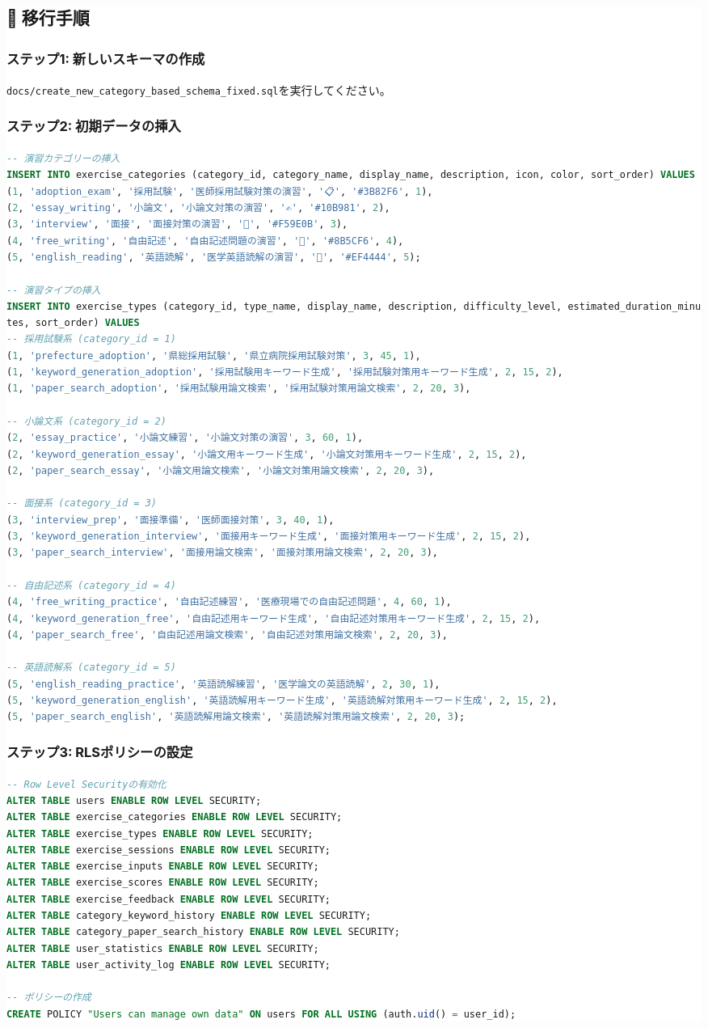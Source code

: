 ## 🚀 移行手順

### ステップ1: 新しいスキーマの作成
`docs/create_new_category_based_schema_fixed.sql`を実行してください。

### ステップ2: 初期データの挿入
```sql
-- 演習カテゴリーの挿入
INSERT INTO exercise_categories (category_id, category_name, display_name, description, icon, color, sort_order) VALUES
(1, 'adoption_exam', '採用試験', '医師採用試験対策の演習', '📋', '#3B82F6', 1),
(2, 'essay_writing', '小論文', '小論文対策の演習', '✍️', '#10B981', 2),
(3, 'interview', '面接', '面接対策の演習', '🎤', '#F59E0B', 3),
(4, 'free_writing', '自由記述', '自由記述問題の演習', '📝', '#8B5CF6', 4),
(5, 'english_reading', '英語読解', '医学英語読解の演習', '📖', '#EF4444', 5);

-- 演習タイプの挿入
INSERT INTO exercise_types (category_id, type_name, display_name, description, difficulty_level, estimated_duration_minutes, sort_order) VALUES
-- 採用試験系 (category_id = 1)
(1, 'prefecture_adoption', '県総採用試験', '県立病院採用試験対策', 3, 45, 1),
(1, 'keyword_generation_adoption', '採用試験用キーワード生成', '採用試験対策用キーワード生成', 2, 15, 2),
(1, 'paper_search_adoption', '採用試験用論文検索', '採用試験対策用論文検索', 2, 20, 3),

-- 小論文系 (category_id = 2)
(2, 'essay_practice', '小論文練習', '小論文対策の演習', 3, 60, 1),
(2, 'keyword_generation_essay', '小論文用キーワード生成', '小論文対策用キーワード生成', 2, 15, 2),
(2, 'paper_search_essay', '小論文用論文検索', '小論文対策用論文検索', 2, 20, 3),

-- 面接系 (category_id = 3)
(3, 'interview_prep', '面接準備', '医師面接対策', 3, 40, 1),
(3, 'keyword_generation_interview', '面接用キーワード生成', '面接対策用キーワード生成', 2, 15, 2),
(3, 'paper_search_interview', '面接用論文検索', '面接対策用論文検索', 2, 20, 3),

-- 自由記述系 (category_id = 4)
(4, 'free_writing_practice', '自由記述練習', '医療現場での自由記述問題', 4, 60, 1),
(4, 'keyword_generation_free', '自由記述用キーワード生成', '自由記述対策用キーワード生成', 2, 15, 2),
(4, 'paper_search_free', '自由記述用論文検索', '自由記述対策用論文検索', 2, 20, 3),

-- 英語読解系 (category_id = 5)
(5, 'english_reading_practice', '英語読解練習', '医学論文の英語読解', 2, 30, 1),
(5, 'keyword_generation_english', '英語読解用キーワード生成', '英語読解対策用キーワード生成', 2, 15, 2),
(5, 'paper_search_english', '英語読解用論文検索', '英語読解対策用論文検索', 2, 20, 3);
```

### ステップ3: RLSポリシーの設定
```sql
-- Row Level Securityの有効化
ALTER TABLE users ENABLE ROW LEVEL SECURITY;
ALTER TABLE exercise_categories ENABLE ROW LEVEL SECURITY;
ALTER TABLE exercise_types ENABLE ROW LEVEL SECURITY;
ALTER TABLE exercise_sessions ENABLE ROW LEVEL SECURITY;
ALTER TABLE exercise_inputs ENABLE ROW LEVEL SECURITY;
ALTER TABLE exercise_scores ENABLE ROW LEVEL SECURITY;
ALTER TABLE exercise_feedback ENABLE ROW LEVEL SECURITY;
ALTER TABLE category_keyword_history ENABLE ROW LEVEL SECURITY;
ALTER TABLE category_paper_search_history ENABLE ROW LEVEL SECURITY;
ALTER TABLE user_statistics ENABLE ROW LEVEL SECURITY;
ALTER TABLE user_activity_log ENABLE ROW LEVEL SECURITY;

-- ポリシーの作成
CREATE POLICY "Users can manage own data" ON users FOR ALL USING (auth.uid() = user_id);
```
